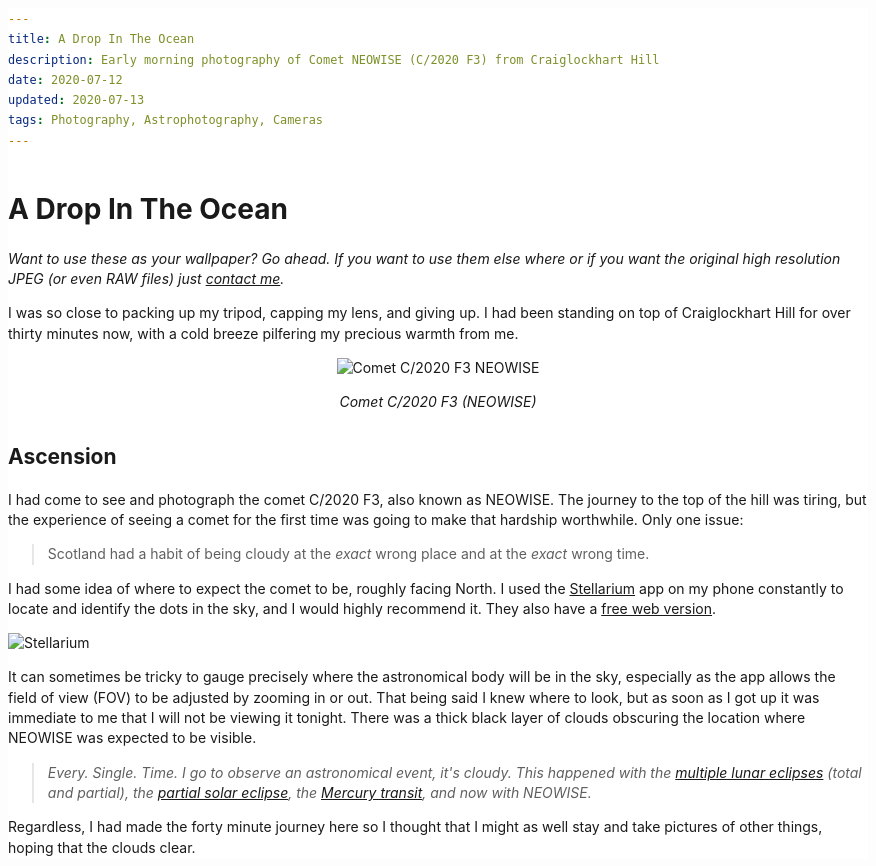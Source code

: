 ```yaml
---
title: A Drop In The Ocean
description: Early morning photography of Comet NEOWISE (C/2020 F3) from Craiglockhart Hill
date: 2020-07-12
updated: 2020-07-13
tags: Photography, Astrophotography, Cameras
---
```


# A Drop In The Ocean

*Want to use these as your wallpaper? Go ahead. If you want to use them else where or if you want the original high resolution JPEG (or even RAW files) just [contact me](/#contact).*

I was so close to packing up my tripod, capping my lens, and giving up. I had been standing on top of Craiglockhart Hill for over thirty minutes now, with a cold breeze pilfering my precious warmth from me.

<center>

![Comet C/2020 F3 NEOWISE](aDrop.jpg)

*Comet C/2020 F3 (NEOWISE)*
</center>

## Ascension

I had come to see and photograph the comet C/2020 F3, also known as NEOWISE. The journey to the top of the hill was tiring, but the experience of seeing a comet for the first time was going to make that hardship worthwhile. Only one issue:

> Scotland had a habit of being cloudy at the *exact* wrong place and at the *exact* wrong time.

I had some idea of where to expect the comet to be, roughly facing North. I used the [Stellarium](http://stellarium.org/) app on my phone constantly to locate and identify the dots in the sky, and I would highly recommend it. They also have a [free web version](https://stellarium-web.org/).

![Stellarium](stellarium.png)

It can sometimes be tricky to gauge precisely where the astronomical body will be in the sky, especially as the app allows the field of view (FOV) to be adjusted by zooming in or out. That being said I knew where to look, but as soon as I got up it was immediate to me that I will not be viewing it tonight. There was a thick black layer of clouds obscuring the location where NEOWISE was expected to be visible.

> *Every. Single. Time. I go to observe an astronomical event, it's cloudy. This happened with the [multiple lunar eclipses](https://en.wikipedia.org/wiki/Lunar_eclipse) (total and partial), the [partial solar eclipse](https://en.wikipedia.org/wiki/Solar_eclipse), the [Mercury transit](https://en.wikipedia.org/wiki/Transit_of_Mercury), and now with NEOWISE.*

Regardless, I had made the forty minute journey here so I thought that I might as well stay and take pictures of other things, hoping that the clouds clear.
